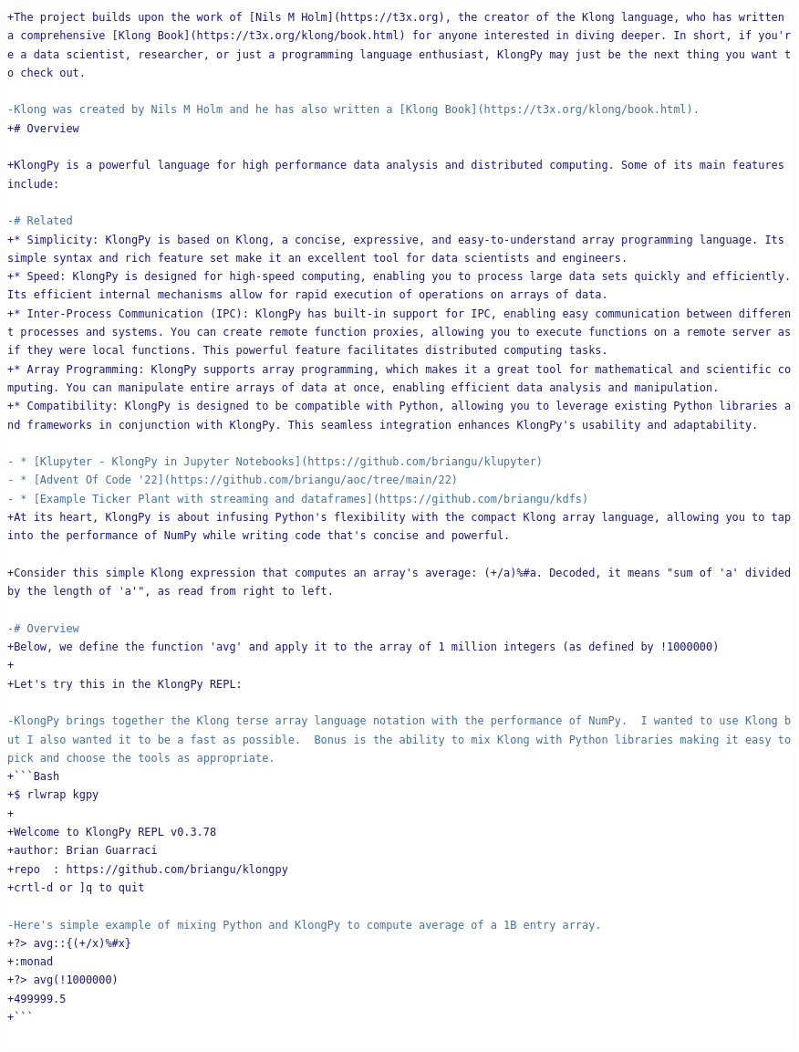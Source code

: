 ```diff
+The project builds upon the work of [Nils M Holm](https://t3x.org), the creator of the Klong language, who has written a comprehensive [Klong Book](https://t3x.org/klong/book.html) for anyone interested in diving deeper. In short, if you're a data scientist, researcher, or just a programming language enthusiast, KlongPy may just be the next thing you want to check out.
 
-Klong was created by Nils M Holm and he has also written a [Klong Book](https://t3x.org/klong/book.html).
+# Overview
 
+KlongPy is a powerful language for high performance data analysis and distributed computing. Some of its main features include:
 
-# Related
+* Simplicity: KlongPy is based on Klong, a concise, expressive, and easy-to-understand array programming language. Its simple syntax and rich feature set make it an excellent tool for data scientists and engineers.
+* Speed: KlongPy is designed for high-speed computing, enabling you to process large data sets quickly and efficiently. Its efficient internal mechanisms allow for rapid execution of operations on arrays of data.
+* Inter-Process Communication (IPC): KlongPy has built-in support for IPC, enabling easy communication between different processes and systems. You can create remote function proxies, allowing you to execute functions on a remote server as if they were local functions. This powerful feature facilitates distributed computing tasks.
+* Array Programming: KlongPy supports array programming, which makes it a great tool for mathematical and scientific computing. You can manipulate entire arrays of data at once, enabling efficient data analysis and manipulation.
+* Compatibility: KlongPy is designed to be compatible with Python, allowing you to leverage existing Python libraries and frameworks in conjunction with KlongPy. This seamless integration enhances KlongPy's usability and adaptability.
 
- * [Klupyter - KlongPy in Jupyter Notebooks](https://github.com/briangu/klupyter)
- * [Advent Of Code '22](https://github.com/briangu/aoc/tree/main/22)
- * [Example Ticker Plant with streaming and dataframes](https://github.com/briangu/kdfs)
+At its heart, KlongPy is about infusing Python's flexibility with the compact Klong array language, allowing you to tap into the performance of NumPy while writing code that's concise and powerful. 
 
+Consider this simple Klong expression that computes an array's average: (+/a)%#a. Decoded, it means "sum of 'a' divided by the length of 'a'", as read from right to left.
 
-# Overview
+Below, we define the function 'avg' and apply it to the array of 1 million integers (as defined by !1000000)
+
+Let's try this in the KlongPy REPL:
 
-KlongPy brings together the Klong terse array language notation with the performance of NumPy.  I wanted to use Klong but I also wanted it to be a fast as possible.  Bonus is the ability to mix Klong with Python libraries making it easy to pick and choose the tools as appropriate.
+```Bash
+$ rlwrap kgpy
+
+Welcome to KlongPy REPL v0.3.78
+author: Brian Guarraci
+repo  : https://github.com/briangu/klongpy
+crtl-d or ]q to quit
 
-Here's simple example of mixing Python and KlongPy to compute average of a 1B entry array.
+?> avg::{(+/x)%#x}
+:monad
+?> avg(!1000000)
+499999.5
+```
 
```